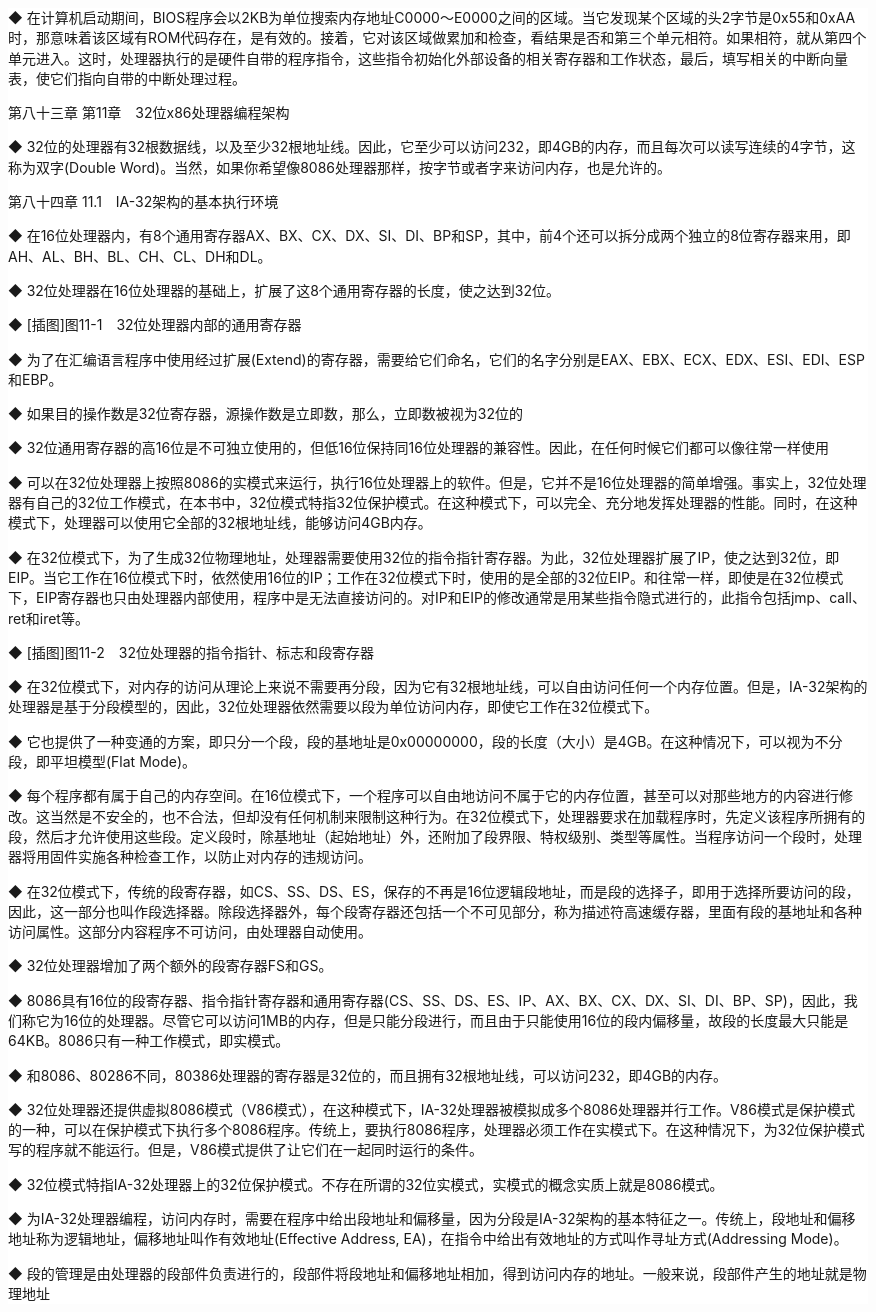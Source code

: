 ◆ 在计算机启动期间，BIOS程序会以2KB为单位搜索内存地址C0000～E0000之间的区域。当它发现某个区域的头2字节是0x55和0xAA时，那意味着该区域有ROM代码存在，是有效的。接着，它对该区域做累加和检查，看结果是否和第三个单元相符。如果相符，就从第四个单元进入。这时，处理器执行的是硬件自带的程序指令，这些指令初始化外部设备的相关寄存器和工作状态，最后，填写相关的中断向量表，使它们指向自带的中断处理过程。


第八十三章 第11章　32位x86处理器编程架构

◆ 32位的处理器有32根数据线，以及至少32根地址线。因此，它至少可以访问232，即4GB的内存，而且每次可以读写连续的4字节，这称为双字(Double Word)。当然，如果你希望像8086处理器那样，按字节或者字来访问内存，也是允许的。


第八十四章 11.1　IA-32架构的基本执行环境

◆ 在16位处理器内，有8个通用寄存器AX、BX、CX、DX、SI、DI、BP和SP，其中，前4个还可以拆分成两个独立的8位寄存器来用，即AH、AL、BH、BL、CH、CL、DH和DL。

◆ 32位处理器在16位处理器的基础上，扩展了这8个通用寄存器的长度，使之达到32位。

◆ [插图]图11-1　32位处理器内部的通用寄存器

◆ 为了在汇编语言程序中使用经过扩展(Extend)的寄存器，需要给它们命名，它们的名字分别是EAX、EBX、ECX、EDX、ESI、EDI、ESP和EBP。

◆ 如果目的操作数是32位寄存器，源操作数是立即数，那么，立即数被视为32位的

◆ 32位通用寄存器的高16位是不可独立使用的，但低16位保持同16位处理器的兼容性。因此，在任何时候它们都可以像往常一样使用

◆ 可以在32位处理器上按照8086的实模式来运行，执行16位处理器上的软件。但是，它并不是16位处理器的简单增强。事实上，32位处理器有自己的32位工作模式，在本书中，32位模式特指32位保护模式。在这种模式下，可以完全、充分地发挥处理器的性能。同时，在这种模式下，处理器可以使用它全部的32根地址线，能够访问4GB内存。

◆ 在32位模式下，为了生成32位物理地址，处理器需要使用32位的指令指针寄存器。为此，32位处理器扩展了IP，使之达到32位，即EIP。当它工作在16位模式下时，依然使用16位的IP；工作在32位模式下时，使用的是全部的32位EIP。和往常一样，即使是在32位模式下，EIP寄存器也只由处理器内部使用，程序中是无法直接访问的。对IP和EIP的修改通常是用某些指令隐式进行的，此指令包括jmp、call、ret和iret等。

◆ [插图]图11-2　32位处理器的指令指针、标志和段寄存器

◆ 在32位模式下，对内存的访问从理论上来说不需要再分段，因为它有32根地址线，可以自由访问任何一个内存位置。但是，IA-32架构的处理器是基于分段模型的，因此，32位处理器依然需要以段为单位访问内存，即使它工作在32位模式下。

◆ 它也提供了一种变通的方案，即只分一个段，段的基地址是0x00000000，段的长度（大小）是4GB。在这种情况下，可以视为不分段，即平坦模型(Flat Mode)。

◆ 每个程序都有属于自己的内存空间。在16位模式下，一个程序可以自由地访问不属于它的内存位置，甚至可以对那些地方的内容进行修改。这当然是不安全的，也不合法，但却没有任何机制来限制这种行为。在32位模式下，处理器要求在加载程序时，先定义该程序所拥有的段，然后才允许使用这些段。定义段时，除基地址（起始地址）外，还附加了段界限、特权级别、类型等属性。当程序访问一个段时，处理器将用固件实施各种检查工作，以防止对内存的违规访问。

◆ 在32位模式下，传统的段寄存器，如CS、SS、DS、ES，保存的不再是16位逻辑段地址，而是段的选择子，即用于选择所要访问的段，因此，这一部分也叫作段选择器。除段选择器外，每个段寄存器还包括一个不可见部分，称为描述符高速缓存器，里面有段的基地址和各种访问属性。这部分内容程序不可访问，由处理器自动使用。

◆ 32位处理器增加了两个额外的段寄存器FS和GS。

◆ 8086具有16位的段寄存器、指令指针寄存器和通用寄存器(CS、SS、DS、ES、IP、AX、BX、CX、DX、SI、DI、BP、SP)，因此，我们称它为16位的处理器。尽管它可以访问1MB的内存，但是只能分段进行，而且由于只能使用16位的段内偏移量，故段的长度最大只能是64KB。8086只有一种工作模式，即实模式。

◆ 和8086、80286不同，80386处理器的寄存器是32位的，而且拥有32根地址线，可以访问232，即4GB的内存。

◆ 32位处理器还提供虚拟8086模式（V86模式），在这种模式下，IA-32处理器被模拟成多个8086处理器并行工作。V86模式是保护模式的一种，可以在保护模式下执行多个8086程序。传统上，要执行8086程序，处理器必须工作在实模式下。在这种情况下，为32位保护模式写的程序就不能运行。但是，V86模式提供了让它们在一起同时运行的条件。

◆ 32位模式特指IA-32处理器上的32位保护模式。不存在所谓的32位实模式，实模式的概念实质上就是8086模式。

◆ 为IA-32处理器编程，访问内存时，需要在程序中给出段地址和偏移量，因为分段是IA-32架构的基本特征之一。传统上，段地址和偏移地址称为逻辑地址，偏移地址叫作有效地址(Effective Address, EA)，在指令中给出有效地址的方式叫作寻址方式(Addressing Mode)。

◆ 段的管理是由处理器的段部件负责进行的，段部件将段地址和偏移地址相加，得到访问内存的地址。一般来说，段部件产生的地址就是物理地址

